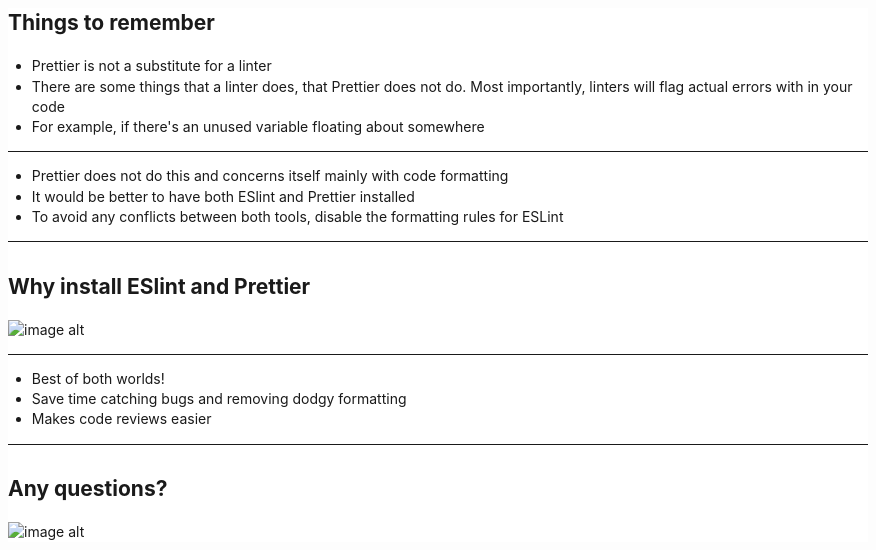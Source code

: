 
## Things to remember

- Prettier is not a substitute for a linter
- There are some things that a linter does, that Prettier does not do. Most importantly, linters will flag actual errors with in your code
-  For example, if there's an unused variable floating about somewhere


---

-  Prettier does not do this and concerns itself mainly with code formatting
-  It would be better to have both ESlint and Prettier installed
-  To avoid any conflicts between both tools, disable the formatting rules for ESLint



---

## Why install ESlint and Prettier

![image alt](https://media3.giphy.com/media/ul1omlrGG6kpO/giphy.gif?cid=790b7611fc20d284e97e53da6e1a0265232f65b83b5c4afa&rid=giphy.gif)

---


- Best of both worlds!
- Save time catching bugs and removing dodgy formatting
- Makes code reviews easier


---

## Any questions?

![image alt](https://media3.giphy.com/media/3ohzdRoOp1FUYbtGDu/giphy.gif)

